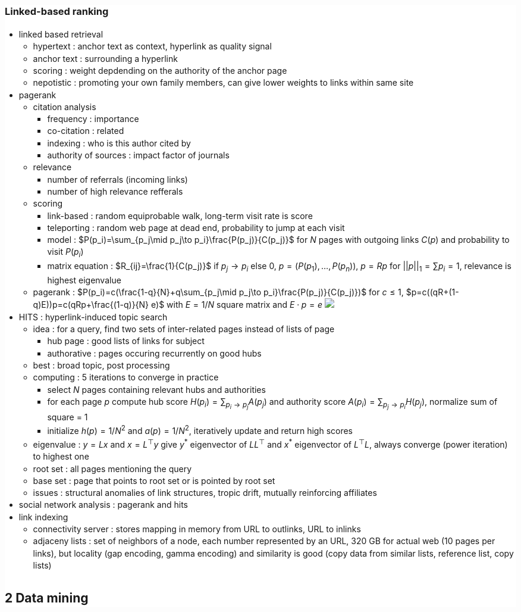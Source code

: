 ### Linked-based ranking

- linked based retrieval
  - hypertext : anchor text as context, hyperlink as quality signal
  - anchor text : surrounding a hyperlink
  - scoring : weight depdending on the authority of the anchor page
  - nepotistic : promoting your own family members, can give lower weights to links within same site
- pagerank
  - citation analysis
    - frequency : importance
    - co-citation : related
    - indexing : who is this author cited by
    - authority of sources : impact factor of journals
  - relevance
    - number of referrals (incoming links)
    - number of high relevance refferals
  - scoring
    - link-based : random equiprobable walk, long-term visit rate is score
    - teleporting : random web page at dead end, probability to jump at each visit
    - model : $P(p_i)=\sum_{p_j\mid p_j\to p_i}\frac{P(p_j)}{C(p_j)}$ for $N$ pages with outgoing links $C(p)$ and probability to visit $P(p_i)$
    - matrix equation : $R_{ij}=\frac{1}{C(p_j)}$ if $p_j\to p_i$ else $0$, $p=(P(p_1),\ldots,P(p_n))$, $p=Rp$ for $||p||_1=\sum p_i=1$, relevance is highest eigenvalue
  - pagerank : $P(p_i)=c(\frac{1-q}{N}+q\sum_{p_j\mid p_j\to p_i}\frac{P(p_j)}{C(p_j)})$ for $c\le 1$, $p=c((qR+(1-q)E))p=c(qRp+\frac{(1-q)}{N} e)$ with $E=1/N$ square matrix and $E\cdot p=e$
    ![](./img/cs423-5.jpg)
- HITS : hyperlink-induced topic search
  - idea : for a query, find two sets of inter-related pages instead of lists of page
    - hub page : good lists of links for subject
    - authorative : pages occuring recurrently on good hubs
  - best : broad topic, post processing
  - computing : 5 iterations to converge in practice
    - select $N$ pages containing relevant hubs and authorities
    - for each page $p$ compute hub score $H(p_i)=\sum_{p_i\to p_j} A(p_j)$ and authority score $A(p_i)=\sum_{p_j\to p_i} H(p_j)$, normalize sum of square = $1$
    - initialize $h(p)=1/N^2$ and $a(p)=1/N^2$, iteratively update and return high scores
  - eigenvalue : $y=Lx$ and $x=L^\top y$ give $y^*$ eigenvector of $LL^\top$ and $x^*$ eigenvector of $L^\top L$, always converge (power iteration) to highest one
  - root set : all pages mentioning the query
  - base set : page that points to root set or is pointed by root set
  - issues : structural anomalies of link structures, tropic drift, mutually reinforcing affiliates
- social network analysis : pagerank and hits
- link indexing
  - connectivity server : stores mapping in memory from URL to outlinks, URL to inlinks
  - adjaceny lists : set of neighbors of a node, each number represented by an URL, 320 GB for actual web (10 pages per links), but locality (gap encoding, gamma encoding) and similarity is good (copy data from similar lists, reference list, copy lists)

## 2 Data mining
